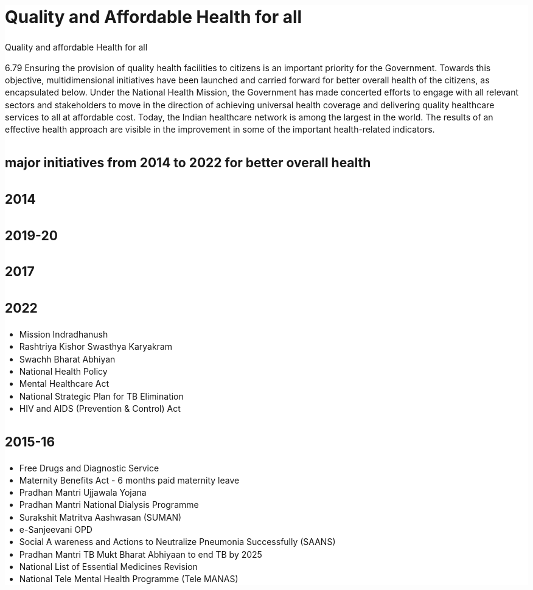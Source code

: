 # Quality and Affordable Health for all

Quality and affordable Health for all

6.79 Ensuring the provision  of  quality  health  facilities  to  citizens  is  an  important  priority for the Government. Towards this objective, multidimensional initiatives have been launched and carried forward for better overall health of the citizens, as encapsulated below. Under the National Health Mission, the Government has made concerted efforts to engage with all relevant sectors and stakeholders to move in the direction of achieving universal health coverage and delivering  quality  healthcare  services  to  all  at  affordable  cost.  Today,  the  Indian  healthcare network is among the largest in the world. The results of an effective health approach are visible in the improvement in some of the important health-related indicators.

## major initiatives from 2014 to 2022 for better overall health

## 2014

## 2019-20

## 2017

## 2022

- Mission Indradhanush
- Rashtriya Kishor Swasthya Karyakram
- Swachh Bharat Abhiyan
- National Health Policy
- Mental Healthcare Act
- National Strategic Plan for TB Elimination
- HIV and AIDS (Prevention &amp; Control) Act







## 2015-16

- Free Drugs and Diagnostic Service
- Maternity Benefits Act - 6 months paid maternity  leave
- Pradhan Mantri Ujjawala Yojana
- Pradhan Mantri National Dialysis Programme
- Surakshit Matritva Aashwasan (SUMAN)
- e-Sanjeevani  OPD
- Social A wareness  and Actions to Neutralize Pneumonia Successfully (SAANS)
- Pradhan Mantri TB Mukt Bharat Abhiyaan to end TB by 2025
- National List of Essential Medicines Revision
- National Tele Mental Health Programme (Tele MANAS)
